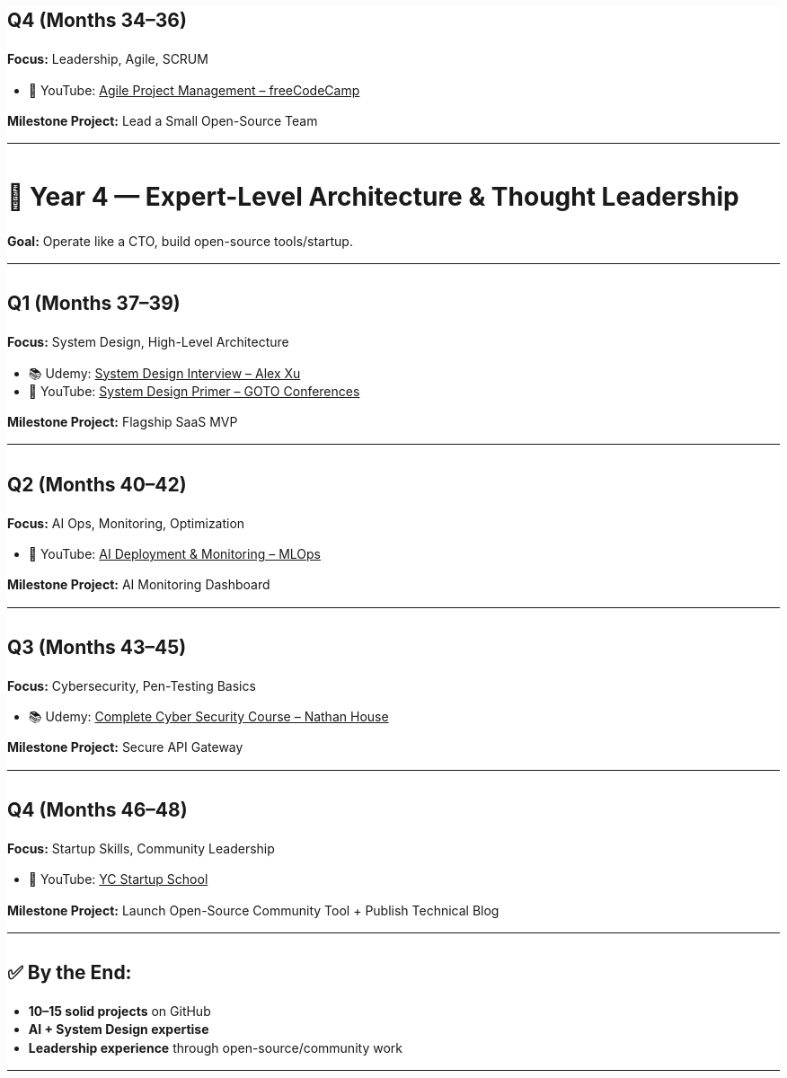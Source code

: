 ## **Q4 (Months 34–36)**
**Focus:** Leadership, Agile, SCRUM

- 🎥 YouTube: [Agile Project Management – freeCodeCamp](https://youtu.be/Z9QbYZh1YXY)

**Milestone Project:** Lead a Small Open-Source Team

---

# 📖 Year 4 — Expert-Level Architecture & Thought Leadership

**Goal:** Operate like a CTO, build open-source tools/startup.

---

## **Q1 (Months 37–39)**
**Focus:** System Design, High-Level Architecture

- 📚 Udemy: [System Design Interview – Alex Xu](https://www.udemy.com/course/system-design-interview/)
- 🎥 YouTube: [System Design Primer – GOTO Conferences](https://youtu.be/UzLMhqg3_Wc)

**Milestone Project:** Flagship SaaS MVP

---

## **Q2 (Months 40–42)**
**Focus:** AI Ops, Monitoring, Optimization

- 🎥 YouTube: [AI Deployment & Monitoring – MLOps](https://youtu.be/_VUm2J1EecY)

**Milestone Project:** AI Monitoring Dashboard

---

## **Q3 (Months 43–45)**
**Focus:** Cybersecurity, Pen-Testing Basics

- 📚 Udemy: [Complete Cyber Security Course – Nathan House](https://www.udemy.com/course/the-complete-internet-security-privacy-course-volume-1/)

**Milestone Project:** Secure API Gateway

---

## **Q4 (Months 46–48)**
**Focus:** Startup Skills, Community Leadership

- 🎥 YouTube: [YC Startup School](https://www.startupschool.org/)

**Milestone Project:** Launch Open-Source Community Tool + Publish Technical Blog

---

## ✅ By the End:
- **10–15 solid projects** on GitHub
- **AI + System Design expertise**
- **Leadership experience** through open-source/community work

---
